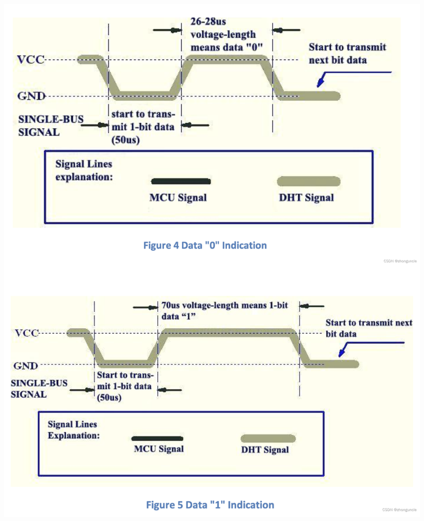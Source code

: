 ![`0` signal](/assets/images/8e3ce9ad0f1b407eb0d7c7c9317884f7.png)

![`1` signal](/assets/images/f91aa0f0bc8444e4a7a1079bf133e6ae.png)
